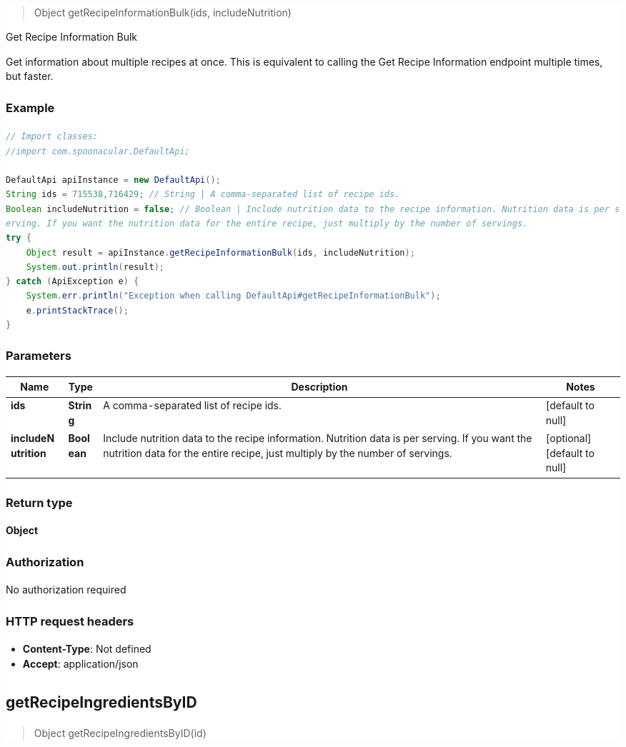 > Object getRecipeInformationBulk(ids, includeNutrition)

Get Recipe Information Bulk

Get information about multiple recipes at once. This is equivalent to calling the Get Recipe Information endpoint multiple times, but faster.

### Example

```java
// Import classes:
//import com.spoonacular.DefaultApi;

DefaultApi apiInstance = new DefaultApi();
String ids = 715538,716429; // String | A comma-separated list of recipe ids.
Boolean includeNutrition = false; // Boolean | Include nutrition data to the recipe information. Nutrition data is per serving. If you want the nutrition data for the entire recipe, just multiply by the number of servings.
try {
    Object result = apiInstance.getRecipeInformationBulk(ids, includeNutrition);
    System.out.println(result);
} catch (ApiException e) {
    System.err.println("Exception when calling DefaultApi#getRecipeInformationBulk");
    e.printStackTrace();
}
```

### Parameters


Name | Type | Description  | Notes
------------- | ------------- | ------------- | -------------
 **ids** | **String**| A comma-separated list of recipe ids. | [default to null]
 **includeNutrition** | **Boolean**| Include nutrition data to the recipe information. Nutrition data is per serving. If you want the nutrition data for the entire recipe, just multiply by the number of servings. | [optional] [default to null]

### Return type

**Object**

### Authorization

No authorization required

### HTTP request headers

- **Content-Type**: Not defined
- **Accept**: application/json


## getRecipeIngredientsByID

> Object getRecipeIngredientsByID(id)
